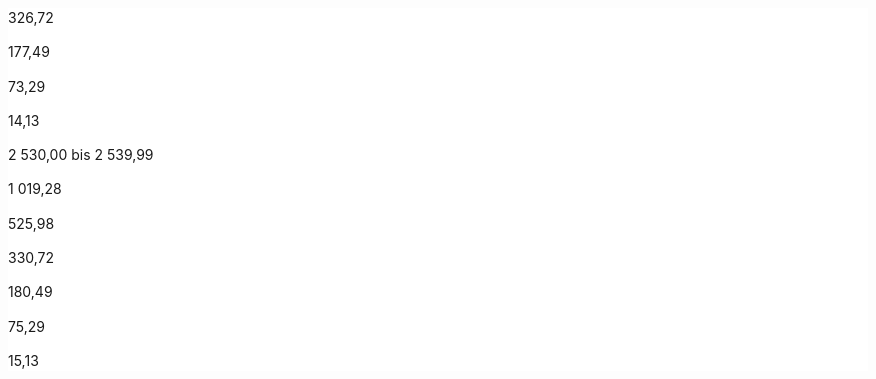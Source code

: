 326,72

</td>

<td style align="center" valign="top" charoff="50">

177,49

</td>

<td style align="center" valign="top" charoff="50">

73,29

</td>

<td style align="center" valign="top" charoff="50">

14,13

</td>

</tr>

<tr>

<td style align="center" valign="top" charoff="50">

2 530,00 bis 2 539,99

</td>

<td style align="center" valign="top" charoff="50">

1 019,28

</td>

<td style align="center" valign="top" charoff="50">

525,98

</td>

<td style align="center" valign="top" charoff="50">

330,72

</td>

<td style align="center" valign="top" charoff="50">

180,49

</td>

<td style align="center" valign="top" charoff="50">

75,29

</td>

<td style align="center" valign="top" charoff="50">

15,13
